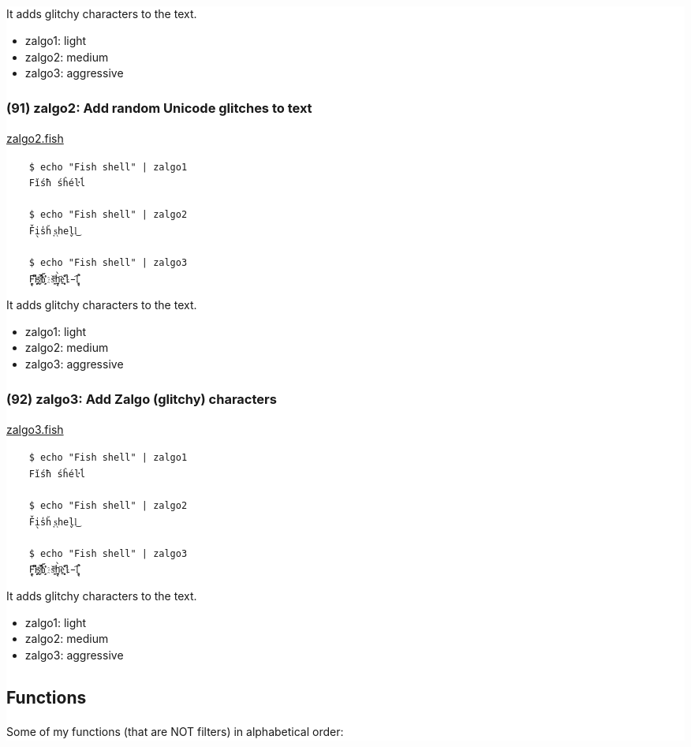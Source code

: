 It adds glitchy characters to the text.

* zalgo1: light
* zalgo2: medium
* zalgo3: aggressive

### (91) zalgo2: Add random Unicode glitches to text

[zalgo2.fish](functions/zalgo2.fish)

```shell
    $ echo "Fish shell" | zalgo1
    Fǐśħ śĥéŀĺ

    $ echo "Fish shell" | zalgo2
    F̌i̖s̕ȟ ͎sͅhel̬l͜

    $ echo "Fish shell" | zalgo3
    F̪̘҄҃̚i̗̙̖ͨs̱̰ͮ҄҉̚̚h̋̈͐҈̙̗҅ š̖̙ͫ͢h̜̱̘̀҃e͈̠̐҅҉̘l̵̘̃̉҄l͓̘̘
```

It adds glitchy characters to the text.

* zalgo1: light
* zalgo2: medium
* zalgo3: aggressive

### (92) zalgo3: Add Zalgo (glitchy) characters

[zalgo3.fish](functions/zalgo3.fish)

```shell
    $ echo "Fish shell" | zalgo1
    Fǐśħ śĥéŀĺ

    $ echo "Fish shell" | zalgo2
    F̌i̖s̕ȟ ͎sͅhel̬l͜

    $ echo "Fish shell" | zalgo3
    F̪̘҄҃̚i̗̙̖ͨs̱̰ͮ҄҉̚̚h̋̈͐҈̙̗҅ š̖̙ͫ͢h̜̱̘̀҃e͈̠̐҅҉̘l̵̘̃̉҄l͓̘̘
```

It adds glitchy characters to the text.

* zalgo1: light
* zalgo2: medium
* zalgo3: aggressive



## Functions

Some of my functions (that are NOT filters) in
alphabetical order:


